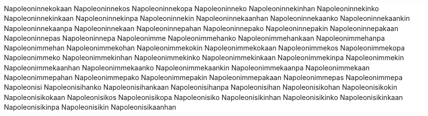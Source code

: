 Napoleoninnekokaan
Napoleoninnekos
Napoleoninnekopa
Napoleoninneko
Napoleoninnekinhan
Napoleoninnekinko
Napoleoninnekinkaan
Napoleoninnekinpa
Napoleoninnekin
Napoleoninnekaanhan
Napoleoninnekaanko
Napoleoninnekaankin
Napoleoninnekaanpa
Napoleoninnekaan
Napoleoninnepahan
Napoleoninnepako
Napoleoninnepakin
Napoleoninnepakaan
Napoleoninnepas
Napoleoninnepa
Napoleonimme
Napoleonimmehanko
Napoleonimmehankaan
Napoleonimmehanpa
Napoleonimmehan
Napoleonimmekohan
Napoleonimmekokin
Napoleonimmekokaan
Napoleonimmekos
Napoleonimmekopa
Napoleonimmeko
Napoleonimmekinhan
Napoleonimmekinko
Napoleonimmekinkaan
Napoleonimmekinpa
Napoleonimmekin
Napoleonimmekaanhan
Napoleonimmekaanko
Napoleonimmekaankin
Napoleonimmekaanpa
Napoleonimmekaan
Napoleonimmepahan
Napoleonimmepako
Napoleonimmepakin
Napoleonimmepakaan
Napoleonimmepas
Napoleonimmepa
Napoleonisi
Napoleonisihanko
Napoleonisihankaan
Napoleonisihanpa
Napoleonisihan
Napoleonisikohan
Napoleonisikokin
Napoleonisikokaan
Napoleonisikos
Napoleonisikopa
Napoleonisiko
Napoleonisikinhan
Napoleonisikinko
Napoleonisikinkaan
Napoleonisikinpa
Napoleonisikin
Napoleonisikaanhan